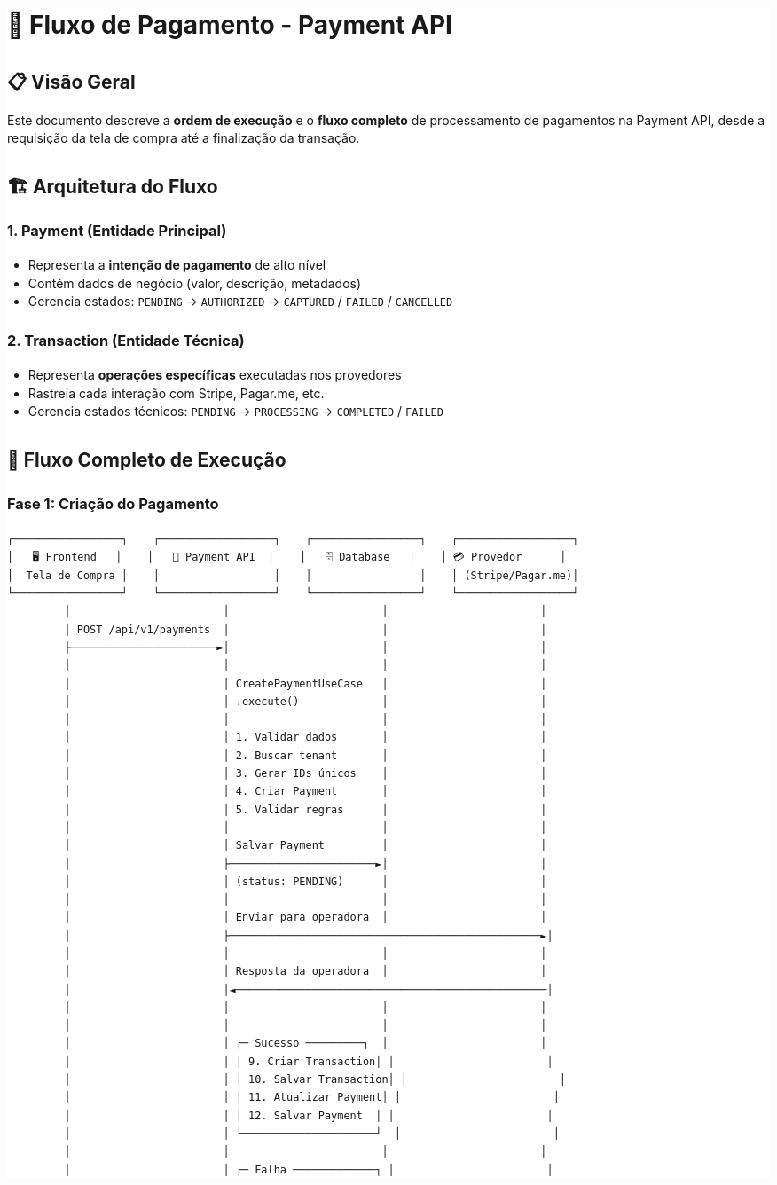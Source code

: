 # 🔄 Fluxo de Pagamento - Payment API

## 📋 Visão Geral

Este documento descreve a **ordem de execução** e o **fluxo completo** de processamento de pagamentos na Payment API, desde a requisição da tela de compra até a finalização da transação.

## 🏗️ Arquitetura do Fluxo

### 1. **Payment (Entidade Principal)**
- Representa a **intenção de pagamento** de alto nível
- Contém dados de negócio (valor, descrição, metadados)
- Gerencia estados: `PENDING` → `AUTHORIZED` → `CAPTURED` / `FAILED` / `CANCELLED`

### 2. **Transaction (Entidade Técnica)**
- Representa **operações específicas** executadas nos provedores
- Rastreia cada interação com Stripe, Pagar.me, etc.
- Gerencia estados técnicos: `PENDING` → `PROCESSING` → `COMPLETED` / `FAILED`

## 🔄 Fluxo Completo de Execução

### **Fase 1: Criação do Pagamento**

```
┌─────────────────┐    ┌──────────────────┐    ┌─────────────────┐    ┌──────────────────┐
│   🖥️ Frontend   │    │   🚀 Payment API  │    │   🗄️ Database   │    │ 💳 Provedor      │
│  Tela de Compra │    │                  │    │                 │    │ (Stripe/Pagar.me)│
└─────────────────┘    └──────────────────┘    └─────────────────┘    └──────────────────┘
         │                        │                        │                        │
         │ POST /api/v1/payments  │                        │                        │
         ├───────────────────────►│                        │                        │
         │                        │                        │                        │
         │                        │ CreatePaymentUseCase   │                        │
         │                        │ .execute()             │                        │
         │                        │                        │                        │
         │                        │ 1. Validar dados       │                        │
         │                        │ 2. Buscar tenant       │                        │
         │                        │ 3. Gerar IDs únicos    │                        │
         │                        │ 4. Criar Payment       │                        │
         │                        │ 5. Validar regras      │                        │
         │                        │                        │                        │
         │                        │ Salvar Payment         │                        │
         │                        ├───────────────────────►│                        │
         │                        │ (status: PENDING)      │                        │
         │                        │                        │                        │
         │                        │ Enviar para operadora  │                        │
         │                        ├─────────────────────────────────────────────────►│
         │                        │                        │                        │
         │                        │ Resposta da operadora  │                        │
         │                        │◄─────────────────────────────────────────────────│
         │                        │                        │                        │
         │                        │                        │                        │
         │                        │ ┌─ Sucesso ─────────┐  │                        │
         │                        │ │ 9. Criar Transaction│ │                        │
         │                        │ │ 10. Salvar Transaction│ │                        │
         │                        │ │ 11. Atualizar Payment│ │                        │
         │                        │ │ 12. Salvar Payment  │ │                        │
         │                        │ └─────────────────────┘  │                        │
         │                        │                        │                        │
         │                        │ ┌─ Falha ─────────────┐ │                        │
```